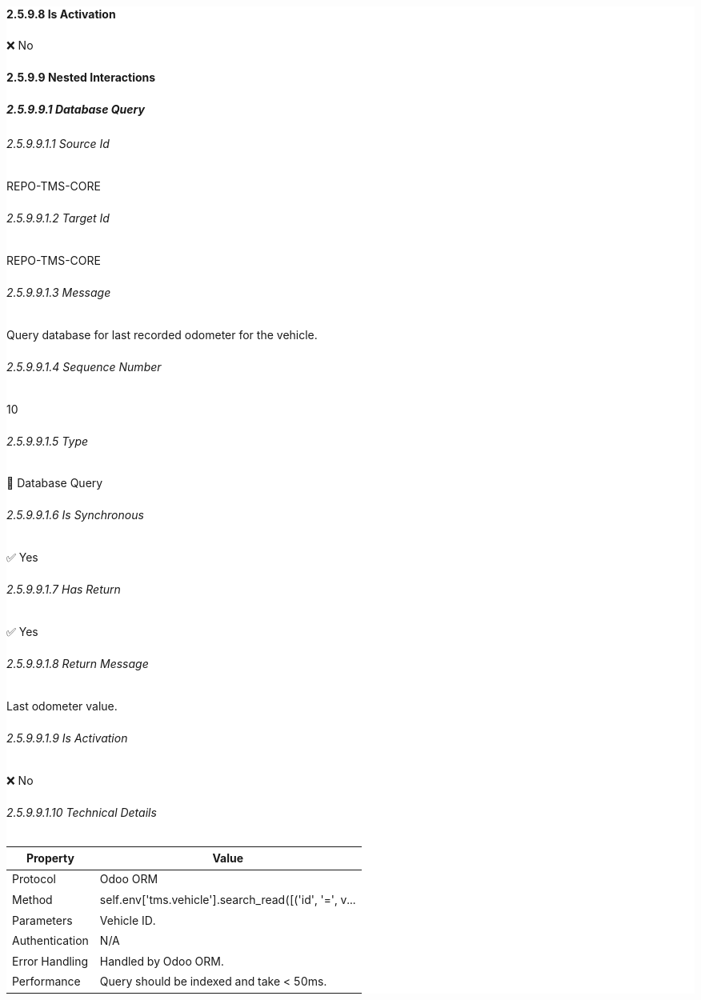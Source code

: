 #### 2.5.9.8 Is Activation

❌ No

#### 2.5.9.9 Nested Interactions

##### 2.5.9.9.1 Database Query

###### 2.5.9.9.1.1 Source Id

REPO-TMS-CORE

###### 2.5.9.9.1.2 Target Id

REPO-TMS-CORE

###### 2.5.9.9.1.3 Message

Query database for last recorded odometer for the vehicle.

###### 2.5.9.9.1.4 Sequence Number

10

###### 2.5.9.9.1.5 Type

🔹 Database Query

###### 2.5.9.9.1.6 Is Synchronous

✅ Yes

###### 2.5.9.9.1.7 Has Return

✅ Yes

###### 2.5.9.9.1.8 Return Message

Last odometer value.

###### 2.5.9.9.1.9 Is Activation

❌ No

###### 2.5.9.9.1.10 Technical Details

| Property | Value |
|----------|-------|
| Protocol | Odoo ORM |
| Method | self.env['tms.vehicle'].search_read([('id', '=', v... |
| Parameters | Vehicle ID. |
| Authentication | N/A |
| Error Handling | Handled by Odoo ORM. |
| Performance | Query should be indexed and take < 50ms. |
